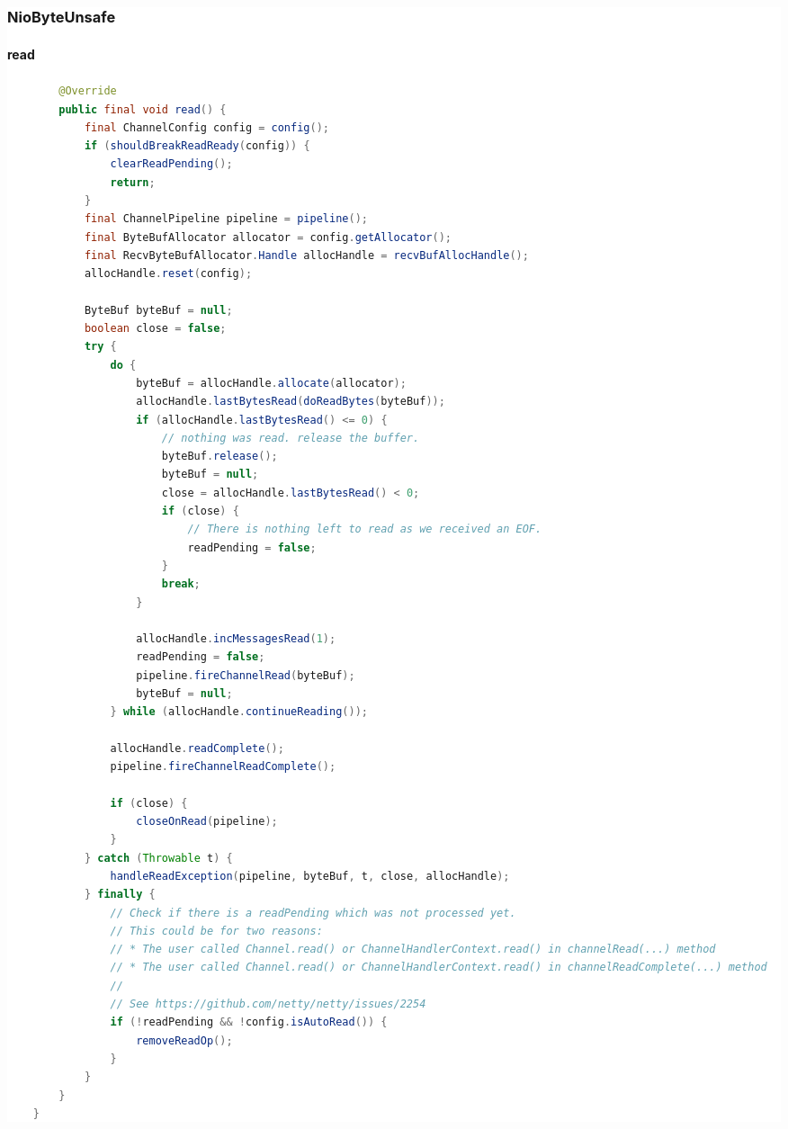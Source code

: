 ### NioByteUnsafe
#### read
```java
        @Override
        public final void read() {
            final ChannelConfig config = config();
            if (shouldBreakReadReady(config)) {
                clearReadPending();
                return;
            }
            final ChannelPipeline pipeline = pipeline();
            final ByteBufAllocator allocator = config.getAllocator();
            final RecvByteBufAllocator.Handle allocHandle = recvBufAllocHandle();
            allocHandle.reset(config);

            ByteBuf byteBuf = null;
            boolean close = false;
            try {
                do {
                    byteBuf = allocHandle.allocate(allocator);
                    allocHandle.lastBytesRead(doReadBytes(byteBuf));
                    if (allocHandle.lastBytesRead() <= 0) {
                        // nothing was read. release the buffer.
                        byteBuf.release();
                        byteBuf = null;
                        close = allocHandle.lastBytesRead() < 0;
                        if (close) {
                            // There is nothing left to read as we received an EOF.
                            readPending = false;
                        }
                        break;
                    }

                    allocHandle.incMessagesRead(1);
                    readPending = false;
                    pipeline.fireChannelRead(byteBuf);
                    byteBuf = null;
                } while (allocHandle.continueReading());

                allocHandle.readComplete();
                pipeline.fireChannelReadComplete();

                if (close) {
                    closeOnRead(pipeline);
                }
            } catch (Throwable t) {
                handleReadException(pipeline, byteBuf, t, close, allocHandle);
            } finally {
                // Check if there is a readPending which was not processed yet.
                // This could be for two reasons:
                // * The user called Channel.read() or ChannelHandlerContext.read() in channelRead(...) method
                // * The user called Channel.read() or ChannelHandlerContext.read() in channelReadComplete(...) method
                //
                // See https://github.com/netty/netty/issues/2254
                if (!readPending && !config.isAutoRead()) {
                    removeReadOp();
                }
            }
        }
    }
```